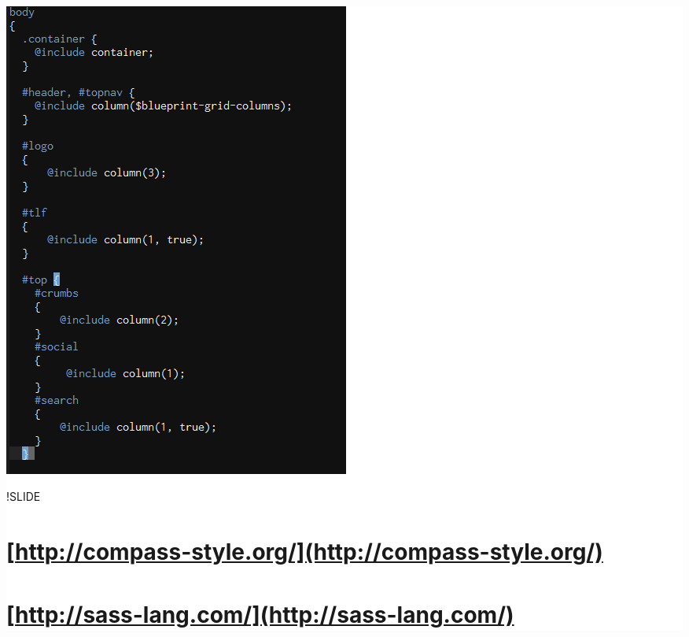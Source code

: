 ![PG](pggridemacs.png)

!SLIDE

# [http://compass-style.org/](http://compass-style.org/)

# [http://sass-lang.com/](http://sass-lang.com/)
